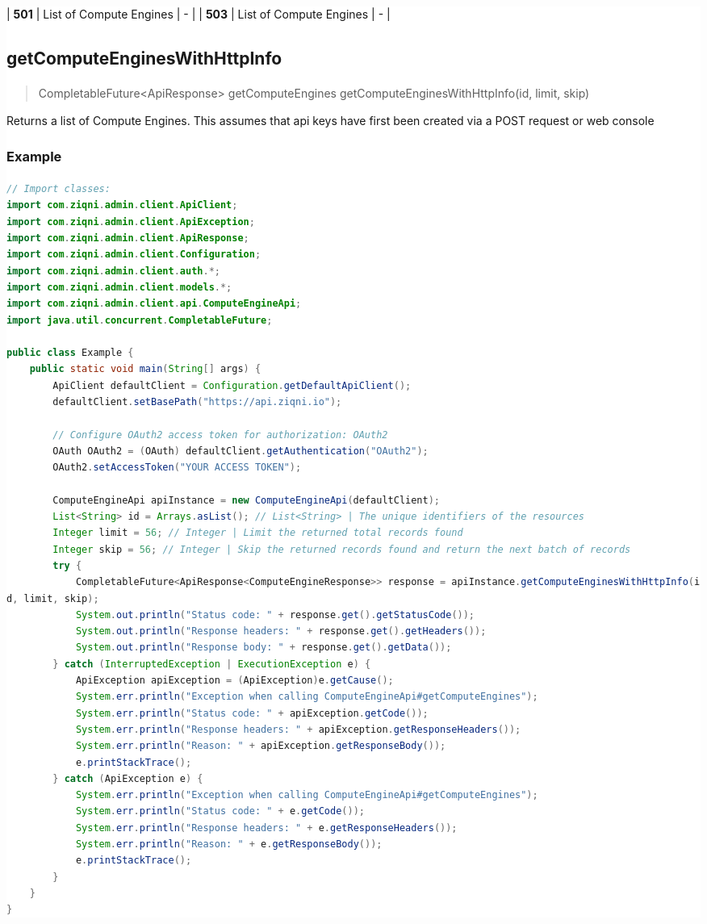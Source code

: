 | **501** | List of Compute Engines |  -  |
| **503** | List of Compute Engines |  -  |

## getComputeEnginesWithHttpInfo

> CompletableFuture<ApiResponse<ComputeEngineResponse>> getComputeEngines getComputeEnginesWithHttpInfo(id, limit, skip)



Returns a list of Compute Engines. This assumes that api keys have first been created via a POST request or web console

### Example

```java
// Import classes:
import com.ziqni.admin.client.ApiClient;
import com.ziqni.admin.client.ApiException;
import com.ziqni.admin.client.ApiResponse;
import com.ziqni.admin.client.Configuration;
import com.ziqni.admin.client.auth.*;
import com.ziqni.admin.client.models.*;
import com.ziqni.admin.client.api.ComputeEngineApi;
import java.util.concurrent.CompletableFuture;

public class Example {
    public static void main(String[] args) {
        ApiClient defaultClient = Configuration.getDefaultApiClient();
        defaultClient.setBasePath("https://api.ziqni.io");
        
        // Configure OAuth2 access token for authorization: OAuth2
        OAuth OAuth2 = (OAuth) defaultClient.getAuthentication("OAuth2");
        OAuth2.setAccessToken("YOUR ACCESS TOKEN");

        ComputeEngineApi apiInstance = new ComputeEngineApi(defaultClient);
        List<String> id = Arrays.asList(); // List<String> | The unique identifiers of the resources
        Integer limit = 56; // Integer | Limit the returned total records found
        Integer skip = 56; // Integer | Skip the returned records found and return the next batch of records
        try {
            CompletableFuture<ApiResponse<ComputeEngineResponse>> response = apiInstance.getComputeEnginesWithHttpInfo(id, limit, skip);
            System.out.println("Status code: " + response.get().getStatusCode());
            System.out.println("Response headers: " + response.get().getHeaders());
            System.out.println("Response body: " + response.get().getData());
        } catch (InterruptedException | ExecutionException e) {
            ApiException apiException = (ApiException)e.getCause();
            System.err.println("Exception when calling ComputeEngineApi#getComputeEngines");
            System.err.println("Status code: " + apiException.getCode());
            System.err.println("Response headers: " + apiException.getResponseHeaders());
            System.err.println("Reason: " + apiException.getResponseBody());
            e.printStackTrace();
        } catch (ApiException e) {
            System.err.println("Exception when calling ComputeEngineApi#getComputeEngines");
            System.err.println("Status code: " + e.getCode());
            System.err.println("Response headers: " + e.getResponseHeaders());
            System.err.println("Reason: " + e.getResponseBody());
            e.printStackTrace();
        }
    }
}
```